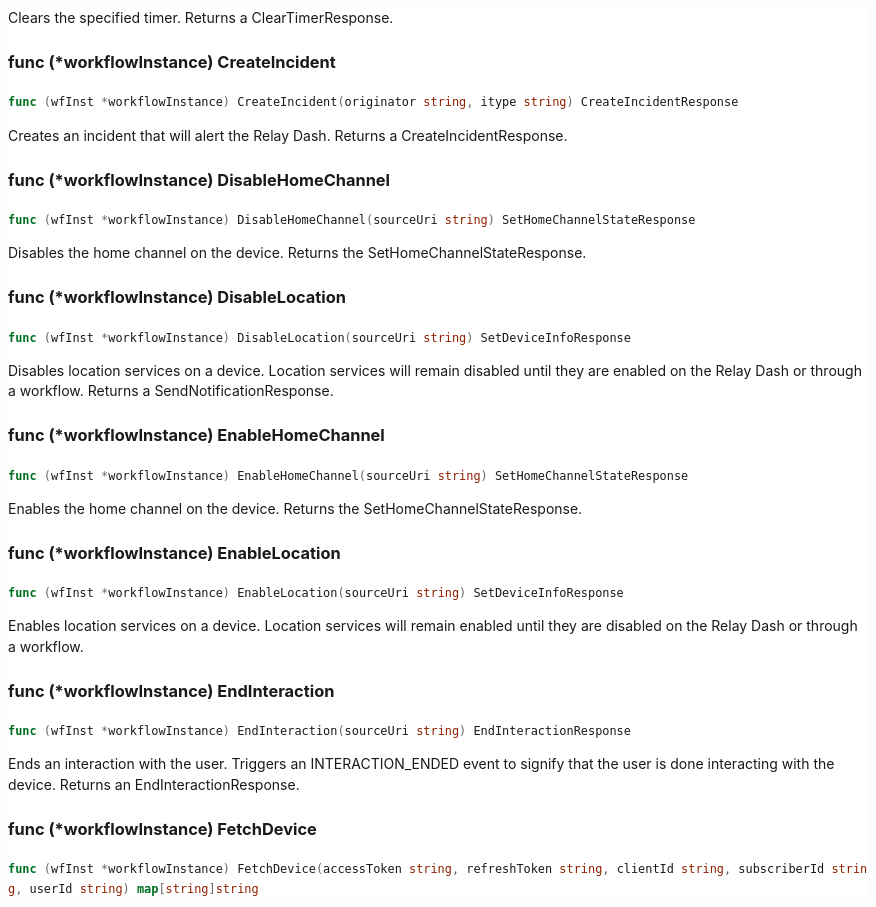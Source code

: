 Clears the specified timer. Returns a ClearTimerResponse.

### func \(\*workflowInstance\) CreateIncident

```go
func (wfInst *workflowInstance) CreateIncident(originator string, itype string) CreateIncidentResponse
```

Creates an incident that will alert the Relay Dash. Returns a CreateIncidentResponse.

### func \(\*workflowInstance\) DisableHomeChannel

```go
func (wfInst *workflowInstance) DisableHomeChannel(sourceUri string) SetHomeChannelStateResponse
```

Disables the home channel on the device. Returns the SetHomeChannelStateResponse.

### func \(\*workflowInstance\) DisableLocation

```go
func (wfInst *workflowInstance) DisableLocation(sourceUri string) SetDeviceInfoResponse
```

Disables location services on a device.  Location services will remain disabled until they are enabled on the Relay Dash or through a workflow. Returns a SendNotificationResponse.

### func \(\*workflowInstance\) EnableHomeChannel

```go
func (wfInst *workflowInstance) EnableHomeChannel(sourceUri string) SetHomeChannelStateResponse
```

Enables the home channel on the device. Returns the SetHomeChannelStateResponse.

### func \(\*workflowInstance\) EnableLocation

```go
func (wfInst *workflowInstance) EnableLocation(sourceUri string) SetDeviceInfoResponse
```

Enables location services on a device.  Location services will remain enabled until they are disabled on the Relay Dash or through a workflow.

### func \(\*workflowInstance\) EndInteraction

```go
func (wfInst *workflowInstance) EndInteraction(sourceUri string) EndInteractionResponse
```

Ends an interaction with the user.  Triggers an INTERACTION\_ENDED event to signify that the user is done interacting with the device.  Returns an EndInteractionResponse.

### func \(\*workflowInstance\) FetchDevice

```go
func (wfInst *workflowInstance) FetchDevice(accessToken string, refreshToken string, clientId string, subscriberId string, userId string) map[string]string
```
